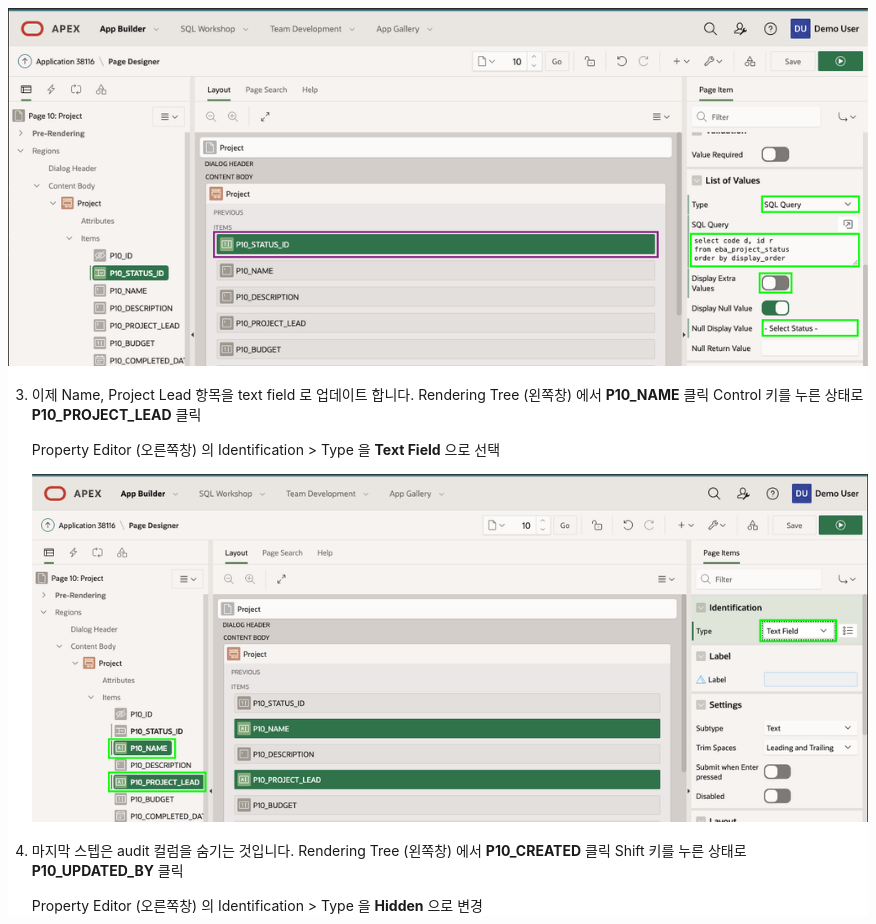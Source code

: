    ![](images/set-status2.png)

3. 이제 Name, Project Lead 항목을 text field 로 업데이트 합니다.
   Rendering Tree (왼쪽창) 에서 **P10_NAME** 클릭
   Control 키를 누른 상태로 **P10_PROJECT_LEAD** 클릭

   Property Editor (오른쪽창) 의 Identification > Type 을 **Text Field** 으로 선택

   ![](images/set-text.png)

4. 마지막 스텝은 audit 컬럼을 숨기는 것입니다.
   Rendering Tree (왼쪽창) 에서 **P10_CREATED** 클릭
   Shift 키를 누른 상태로 **P10_UPDATED_BY** 클릭

   Property Editor (오른쪽창) 의 Identification > Type 을 **Hidden** 으로 변경
